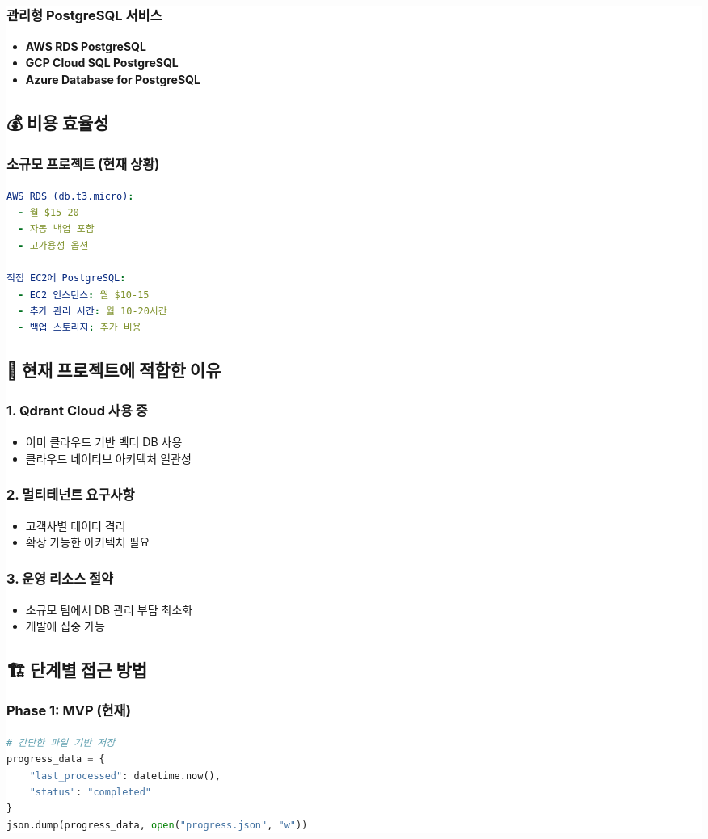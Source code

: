 ### 관리형 PostgreSQL 서비스

- **AWS RDS PostgreSQL**
- **GCP Cloud SQL PostgreSQL**
- **Azure Database for PostgreSQL**

## 💰 비용 효율성

### 소규모 프로젝트 (현재 상황)

```yaml
AWS RDS (db.t3.micro):
  - 월 $15-20
  - 자동 백업 포함
  - 고가용성 옵션

직접 EC2에 PostgreSQL:
  - EC2 인스턴스: 월 $10-15
  - 추가 관리 시간: 월 10-20시간
  - 백업 스토리지: 추가 비용
```

## 🎯 현재 프로젝트에 적합한 이유

### 1. **Qdrant Cloud 사용 중**

- 이미 클라우드 기반 벡터 DB 사용
- 클라우드 네이티브 아키텍처 일관성

### 2. **멀티테넌트 요구사항**

- 고객사별 데이터 격리
- 확장 가능한 아키텍처 필요

### 3. **운영 리소스 절약**

- 소규모 팀에서 DB 관리 부담 최소화
- 개발에 집중 가능

## 🏗️ 단계별 접근 방법

### Phase 1: MVP (현재)

```python
# 간단한 파일 기반 저장
progress_data = {
    "last_processed": datetime.now(),
    "status": "completed"
}
json.dump(progress_data, open("progress.json", "w"))
```
